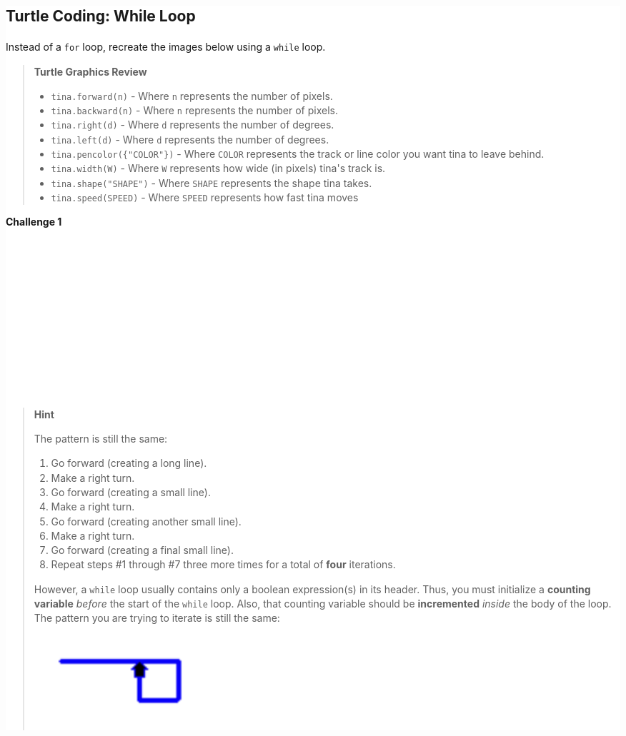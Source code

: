 ## Turtle Coding: While Loop

Instead of a `for` loop, recreate the images below using a `while` loop.

> <b>Turtle Graphics Review</b>
> 
> - `tina.forward(n)` - Where `n` represents the number of pixels.
> - `tina.backward(n)` - Where `n` represents the number of pixels.
> - `tina.right(d)` - Where `d` represents the number of degrees.
> - `tina.left(d)` - Where `d` represents the number of degrees.
> - `tina.pencolor({"COLOR"})` - Where `COLOR` represents the track or line color you want tina to leave behind.
> - `tina.width(W)` - Where `W` represents how wide (in pixels) tina's track is.
> - `tina.shape("SHAPE")` - Where `SHAPE` represents the shape tina takes.
> - `tina.speed(SPEED)` - Where `SPEED` represents how fast tina moves

__Challenge 1__

<img src="./images/img1.gif" width=250>

> <b>Hint</b>
> 
> The pattern is still the same:
> 1. Go forward (creating a long line).
> 2. Make a right turn.
> 3. Go forward (creating a small line).
> 4. Make a right turn.
> 5. Go forward (creating another small line).
> 6. Make a right turn.
> 7. Go forward (creating a final small line).
> 8. Repeat steps #1 through #7 three more times for a total of __four__ iterations.
> 
> However, a `while` loop usually contains only a boolean expression(s) in its header. Thus, you must initialize a __counting variable__ _before_ the start of the `while` loop. Also, that counting variable should be __incremented__ _inside_ the body of the loop. The pattern you are trying to iterate is still the same:
>
> <img src="./images/img2.png" width=250>

